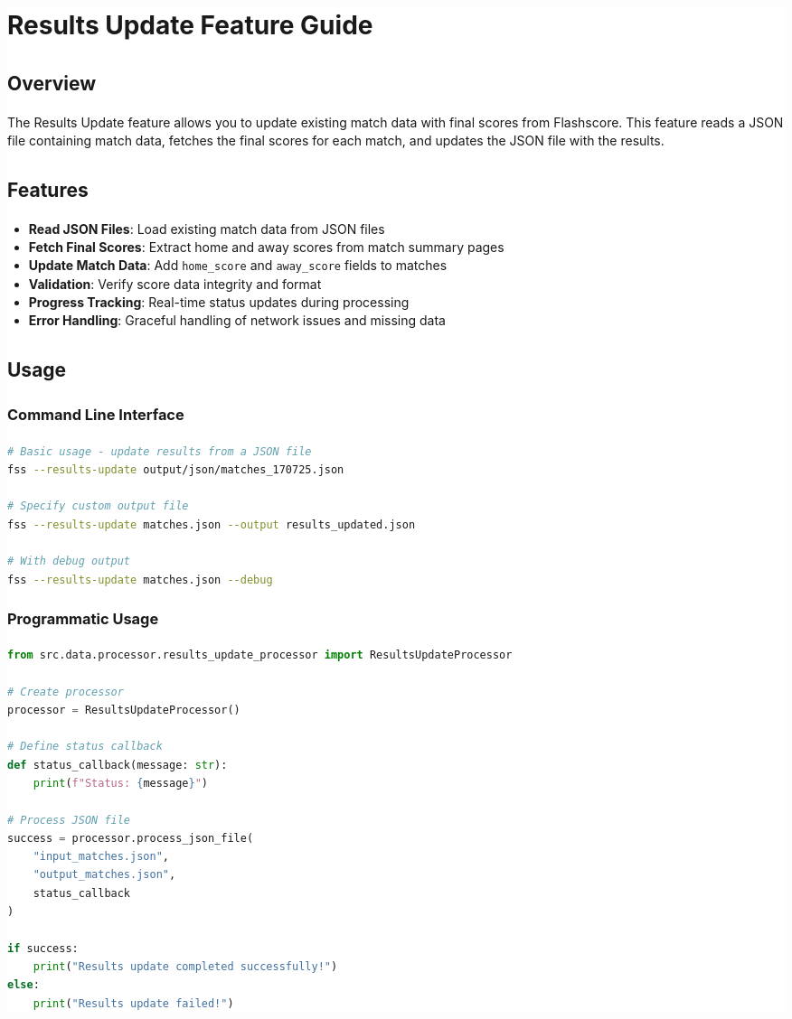 # Results Update Feature Guide

## Overview

The Results Update feature allows you to update existing match data with final scores from Flashscore. This feature reads a JSON file containing match data, fetches the final scores for each match, and updates the JSON file with the results.

## Features

- **Read JSON Files**: Load existing match data from JSON files
- **Fetch Final Scores**: Extract home and away scores from match summary pages
- **Update Match Data**: Add `home_score` and `away_score` fields to matches
- **Validation**: Verify score data integrity and format
- **Progress Tracking**: Real-time status updates during processing
- **Error Handling**: Graceful handling of network issues and missing data

## Usage

### Command Line Interface

```bash
# Basic usage - update results from a JSON file
fss --results-update output/json/matches_170725.json

# Specify custom output file
fss --results-update matches.json --output results_updated.json

# With debug output
fss --results-update matches.json --debug
```

### Programmatic Usage

```python
from src.data.processor.results_update_processor import ResultsUpdateProcessor

# Create processor
processor = ResultsUpdateProcessor()

# Define status callback
def status_callback(message: str):
    print(f"Status: {message}")

# Process JSON file
success = processor.process_json_file(
    "input_matches.json", 
    "output_matches.json", 
    status_callback
)

if success:
    print("Results update completed successfully!")
else:
    print("Results update failed!")
```

